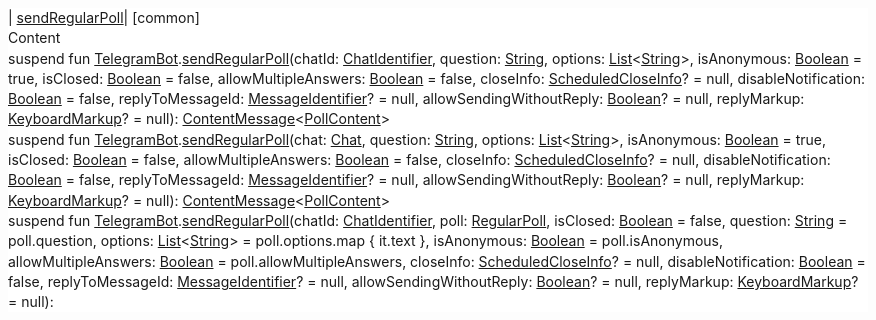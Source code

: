 | <a name="dev.inmo.tgbotapi.extensions.api.send.polls//sendRegularPoll/dev.inmo.tgbotapi.bot.RequestsExecutor#dev.inmo.tgbotapi.types.ChatIdentifier#kotlin.String#kotlin.collections.List[kotlin.String]#kotlin.Boolean#kotlin.Boolean#kotlin.Boolean#dev.inmo.tgbotapi.types.polls.ScheduledCloseInfo?#kotlin.Boolean#kotlin.Long?#kotlin.Boolean?#dev.inmo.tgbotapi.types.buttons.KeyboardMarkup?/PointingToDeclaration/"></a>[sendRegularPoll](send-regular-poll.md)| <a name="dev.inmo.tgbotapi.extensions.api.send.polls//sendRegularPoll/dev.inmo.tgbotapi.bot.RequestsExecutor#dev.inmo.tgbotapi.types.ChatIdentifier#kotlin.String#kotlin.collections.List[kotlin.String]#kotlin.Boolean#kotlin.Boolean#kotlin.Boolean#dev.inmo.tgbotapi.types.polls.ScheduledCloseInfo?#kotlin.Boolean#kotlin.Long?#kotlin.Boolean?#dev.inmo.tgbotapi.types.buttons.KeyboardMarkup?/PointingToDeclaration/"></a>[common]  <br>Content  <br>suspend fun [TelegramBot](../dev.inmo.tgbotapi.bot/index.md#%5Bdev.inmo.tgbotapi.bot%2FTelegramBot%2F%2F%2FPointingToDeclaration%2F%5D%2FClasslikes%2F625018081).[sendRegularPoll](send-regular-poll.md)(chatId: [ChatIdentifier](../dev.inmo.tgbotapi.types/-chat-identifier/index.md), question: [String](https://kotlinlang.org/api/latest/jvm/stdlib/kotlin/-string/index.html), options: [List](https://kotlinlang.org/api/latest/jvm/stdlib/kotlin.collections/-list/index.html)<[String](https://kotlinlang.org/api/latest/jvm/stdlib/kotlin/-string/index.html)>, isAnonymous: [Boolean](https://kotlinlang.org/api/latest/jvm/stdlib/kotlin/-boolean/index.html) = true, isClosed: [Boolean](https://kotlinlang.org/api/latest/jvm/stdlib/kotlin/-boolean/index.html) = false, allowMultipleAnswers: [Boolean](https://kotlinlang.org/api/latest/jvm/stdlib/kotlin/-boolean/index.html) = false, closeInfo: [ScheduledCloseInfo](../dev.inmo.tgbotapi.types.polls/-scheduled-close-info/index.md)? = null, disableNotification: [Boolean](https://kotlinlang.org/api/latest/jvm/stdlib/kotlin/-boolean/index.html) = false, replyToMessageId: [MessageIdentifier](../dev.inmo.tgbotapi.types/index.md#%5Bdev.inmo.tgbotapi.types%2FMessageIdentifier%2F%2F%2FPointingToDeclaration%2F%5D%2FClasslikes%2F625018081)? = null, allowSendingWithoutReply: [Boolean](https://kotlinlang.org/api/latest/jvm/stdlib/kotlin/-boolean/index.html)? = null, replyMarkup: [KeyboardMarkup](../dev.inmo.tgbotapi.types.buttons/-keyboard-markup/index.md)? = null): [ContentMessage](../dev.inmo.tgbotapi.types.message.abstracts/-content-message/index.md)<[PollContent](../dev.inmo.tgbotapi.types.message.content/-poll-content/index.md)>  <br>suspend fun [TelegramBot](../dev.inmo.tgbotapi.bot/index.md#%5Bdev.inmo.tgbotapi.bot%2FTelegramBot%2F%2F%2FPointingToDeclaration%2F%5D%2FClasslikes%2F625018081).[sendRegularPoll](send-regular-poll.md)(chat: [Chat](../dev.inmo.tgbotapi.types.chat.abstracts/-chat/index.md), question: [String](https://kotlinlang.org/api/latest/jvm/stdlib/kotlin/-string/index.html), options: [List](https://kotlinlang.org/api/latest/jvm/stdlib/kotlin.collections/-list/index.html)<[String](https://kotlinlang.org/api/latest/jvm/stdlib/kotlin/-string/index.html)>, isAnonymous: [Boolean](https://kotlinlang.org/api/latest/jvm/stdlib/kotlin/-boolean/index.html) = true, isClosed: [Boolean](https://kotlinlang.org/api/latest/jvm/stdlib/kotlin/-boolean/index.html) = false, allowMultipleAnswers: [Boolean](https://kotlinlang.org/api/latest/jvm/stdlib/kotlin/-boolean/index.html) = false, closeInfo: [ScheduledCloseInfo](../dev.inmo.tgbotapi.types.polls/-scheduled-close-info/index.md)? = null, disableNotification: [Boolean](https://kotlinlang.org/api/latest/jvm/stdlib/kotlin/-boolean/index.html) = false, replyToMessageId: [MessageIdentifier](../dev.inmo.tgbotapi.types/index.md#%5Bdev.inmo.tgbotapi.types%2FMessageIdentifier%2F%2F%2FPointingToDeclaration%2F%5D%2FClasslikes%2F625018081)? = null, allowSendingWithoutReply: [Boolean](https://kotlinlang.org/api/latest/jvm/stdlib/kotlin/-boolean/index.html)? = null, replyMarkup: [KeyboardMarkup](../dev.inmo.tgbotapi.types.buttons/-keyboard-markup/index.md)? = null): [ContentMessage](../dev.inmo.tgbotapi.types.message.abstracts/-content-message/index.md)<[PollContent](../dev.inmo.tgbotapi.types.message.content/-poll-content/index.md)>  <br>suspend fun [TelegramBot](../dev.inmo.tgbotapi.bot/index.md#%5Bdev.inmo.tgbotapi.bot%2FTelegramBot%2F%2F%2FPointingToDeclaration%2F%5D%2FClasslikes%2F625018081).[sendRegularPoll](send-regular-poll.md)(chatId: [ChatIdentifier](../dev.inmo.tgbotapi.types/-chat-identifier/index.md), poll: [RegularPoll](../dev.inmo.tgbotapi.types.polls/-regular-poll/index.md), isClosed: [Boolean](https://kotlinlang.org/api/latest/jvm/stdlib/kotlin/-boolean/index.html) = false, question: [String](https://kotlinlang.org/api/latest/jvm/stdlib/kotlin/-string/index.html) = poll.question, options: [List](https://kotlinlang.org/api/latest/jvm/stdlib/kotlin.collections/-list/index.html)<[String](https://kotlinlang.org/api/latest/jvm/stdlib/kotlin/-string/index.html)> = poll.options.map { it.text }, isAnonymous: [Boolean](https://kotlinlang.org/api/latest/jvm/stdlib/kotlin/-boolean/index.html) = poll.isAnonymous, allowMultipleAnswers: [Boolean](https://kotlinlang.org/api/latest/jvm/stdlib/kotlin/-boolean/index.html) = poll.allowMultipleAnswers, closeInfo: [ScheduledCloseInfo](../dev.inmo.tgbotapi.types.polls/-scheduled-close-info/index.md)? = null, disableNotification: [Boolean](https://kotlinlang.org/api/latest/jvm/stdlib/kotlin/-boolean/index.html) = false, replyToMessageId: [MessageIdentifier](../dev.inmo.tgbotapi.types/index.md#%5Bdev.inmo.tgbotapi.types%2FMessageIdentifier%2F%2F%2FPointingToDeclaration%2F%5D%2FClasslikes%2F625018081)? = null, allowSendingWithoutReply: [Boolean](https://kotlinlang.org/api/latest/jvm/stdlib/kotlin/-boolean/index.html)? = null, replyMarkup: [KeyboardMarkup](../dev.inmo.tgbotapi.types.buttons/-keyboard-markup/index.md)? = null):